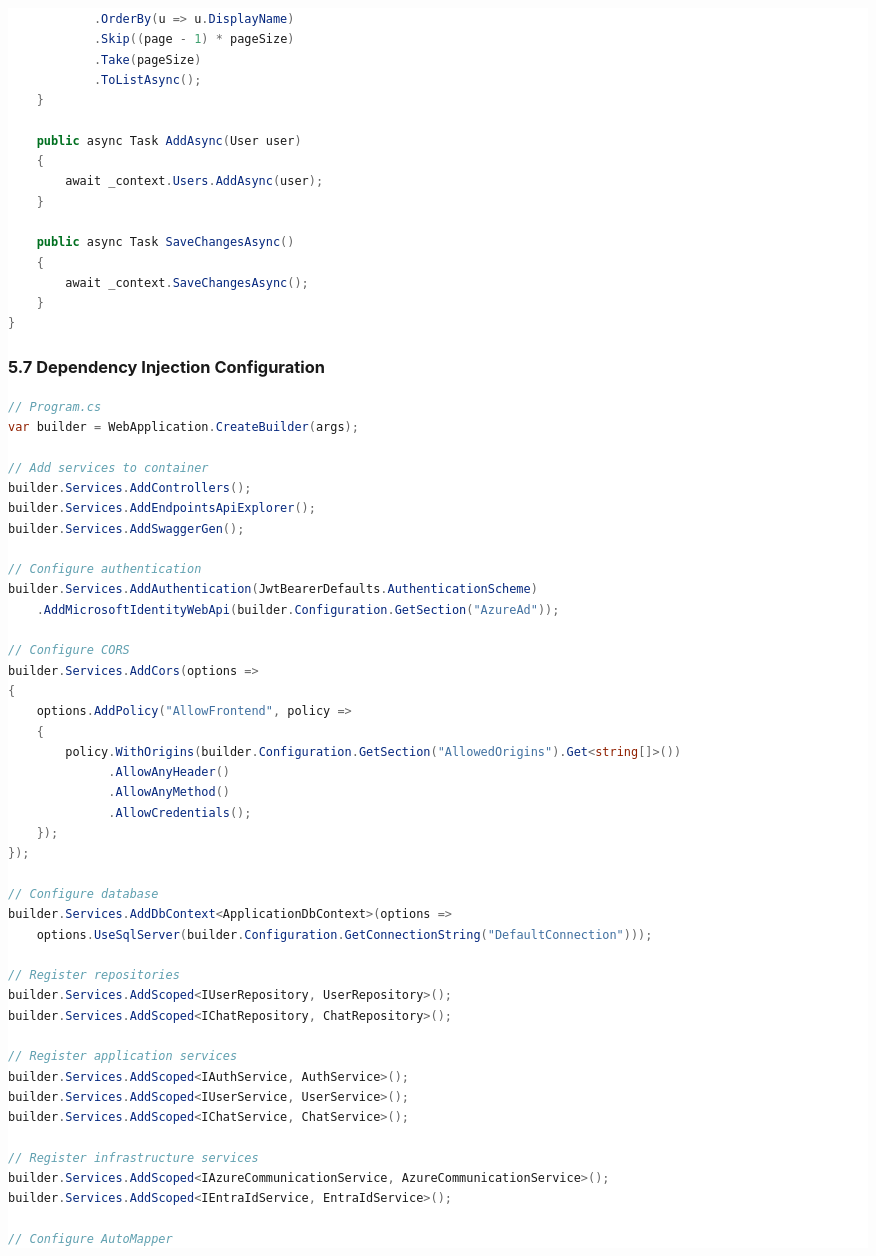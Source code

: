 ```csharp
            .OrderBy(u => u.DisplayName)
            .Skip((page - 1) * pageSize)
            .Take(pageSize)
            .ToListAsync();
    }

    public async Task AddAsync(User user)
    {
        await _context.Users.AddAsync(user);
    }

    public async Task SaveChangesAsync()
    {
        await _context.SaveChangesAsync();
    }
}
```

### 5.7 Dependency Injection Configuration

```csharp
// Program.cs
var builder = WebApplication.CreateBuilder(args);

// Add services to container
builder.Services.AddControllers();
builder.Services.AddEndpointsApiExplorer();
builder.Services.AddSwaggerGen();

// Configure authentication
builder.Services.AddAuthentication(JwtBearerDefaults.AuthenticationScheme)
    .AddMicrosoftIdentityWebApi(builder.Configuration.GetSection("AzureAd"));

// Configure CORS
builder.Services.AddCors(options =>
{
    options.AddPolicy("AllowFrontend", policy =>
    {
        policy.WithOrigins(builder.Configuration.GetSection("AllowedOrigins").Get<string[]>())
              .AllowAnyHeader()
              .AllowAnyMethod()
              .AllowCredentials();
    });
});

// Configure database
builder.Services.AddDbContext<ApplicationDbContext>(options =>
    options.UseSqlServer(builder.Configuration.GetConnectionString("DefaultConnection")));

// Register repositories
builder.Services.AddScoped<IUserRepository, UserRepository>();
builder.Services.AddScoped<IChatRepository, ChatRepository>();

// Register application services
builder.Services.AddScoped<IAuthService, AuthService>();
builder.Services.AddScoped<IUserService, UserService>();
builder.Services.AddScoped<IChatService, ChatService>();

// Register infrastructure services
builder.Services.AddScoped<IAzureCommunicationService, AzureCommunicationService>();
builder.Services.AddScoped<IEntraIdService, EntraIdService>();

// Configure AutoMapper
```